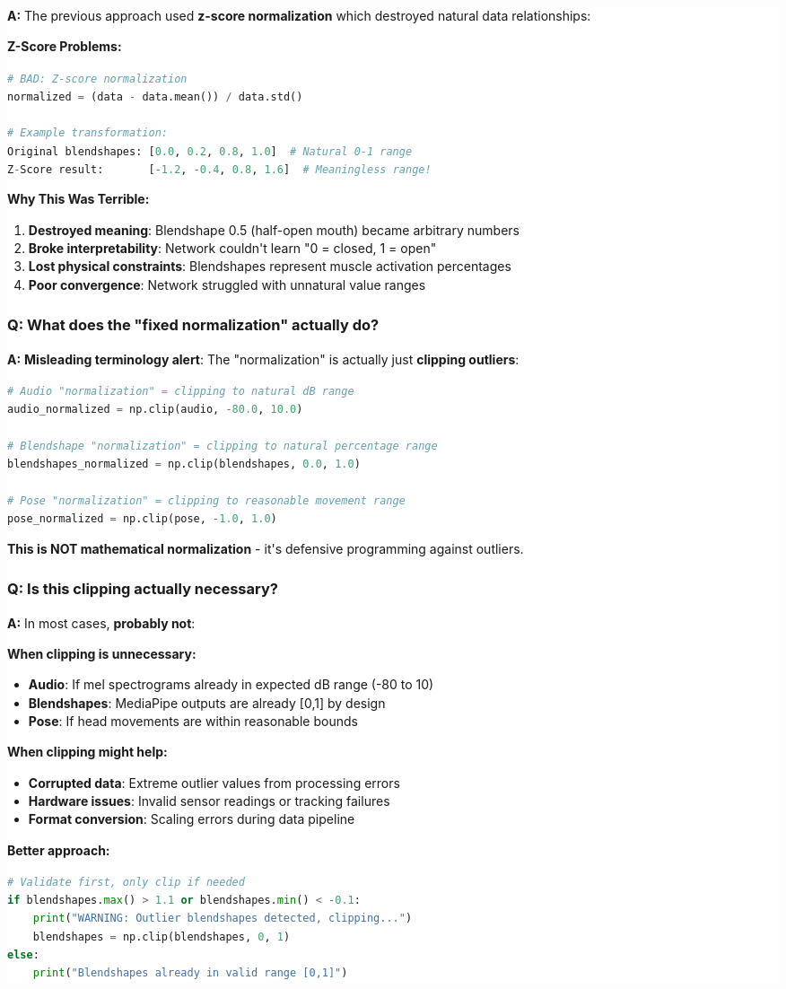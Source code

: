 **A:** The previous approach used **z-score normalization** which destroyed natural data relationships:

**Z-Score Problems:**

```python
# BAD: Z-score normalization
normalized = (data - data.mean()) / data.std()

# Example transformation:
Original blendshapes: [0.0, 0.2, 0.8, 1.0]  # Natural 0-1 range
Z-Score result:       [-1.2, -0.4, 0.8, 1.6]  # Meaningless range!
```

**Why This Was Terrible:**

1. **Destroyed meaning**: Blendshape 0.5 (half-open mouth) became arbitrary numbers
2. **Broke interpretability**: Network couldn't learn "0 = closed, 1 = open"
3. **Lost physical constraints**: Blendshapes represent muscle activation percentages
4. **Poor convergence**: Network struggled with unnatural value ranges

### Q: What does the "fixed normalization" actually do?

**A:** **Misleading terminology alert**: The "normalization" is actually just **clipping outliers**:

```python
# Audio "normalization" = clipping to natural dB range
audio_normalized = np.clip(audio, -80.0, 10.0)

# Blendshape "normalization" = clipping to natural percentage range
blendshapes_normalized = np.clip(blendshapes, 0.0, 1.0)

# Pose "normalization" = clipping to reasonable movement range
pose_normalized = np.clip(pose, -1.0, 1.0)
```

**This is NOT mathematical normalization** - it's defensive programming against outliers.

### Q: Is this clipping actually necessary?

**A:** In most cases, **probably not**:

**When clipping is unnecessary:**

- **Audio**: If mel spectrograms already in expected dB range (-80 to 10)
- **Blendshapes**: MediaPipe outputs are already [0,1] by design
- **Pose**: If head movements are within reasonable bounds

**When clipping might help:**

- **Corrupted data**: Extreme outlier values from processing errors
- **Hardware issues**: Invalid sensor readings or tracking failures
- **Format conversion**: Scaling errors during data pipeline

**Better approach:**

```python
# Validate first, only clip if needed
if blendshapes.max() > 1.1 or blendshapes.min() < -0.1:
    print("WARNING: Outlier blendshapes detected, clipping...")
    blendshapes = np.clip(blendshapes, 0, 1)
else:
    print("Blendshapes already in valid range [0,1]")
```
